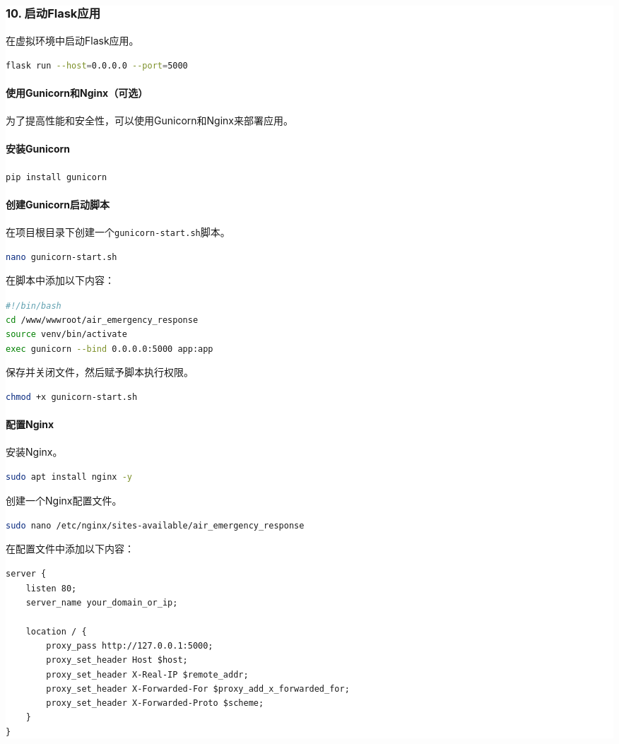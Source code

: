 ### 10. 启动Flask应用
在虚拟环境中启动Flask应用。
```bash
flask run --host=0.0.0.0 --port=5000
```

#### 使用Gunicorn和Nginx（可选）
为了提高性能和安全性，可以使用Gunicorn和Nginx来部署应用。

#### 安装Gunicorn
```bash
pip install gunicorn
```

#### 创建Gunicorn启动脚本
在项目根目录下创建一个`gunicorn-start.sh`脚本。
```bash
nano gunicorn-start.sh
```

在脚本中添加以下内容：
```bash
#!/bin/bash
cd /www/wwwroot/air_emergency_response
source venv/bin/activate
exec gunicorn --bind 0.0.0.0:5000 app:app
```

保存并关闭文件，然后赋予脚本执行权限。
```bash
chmod +x gunicorn-start.sh
```

#### 配置Nginx
安装Nginx。
```bash
sudo apt install nginx -y
```

创建一个Nginx配置文件。
```bash
sudo nano /etc/nginx/sites-available/air_emergency_response
```

在配置文件中添加以下内容：
```nginx
server {
    listen 80;
    server_name your_domain_or_ip;

    location / {
        proxy_pass http://127.0.0.1:5000;
        proxy_set_header Host $host;
        proxy_set_header X-Real-IP $remote_addr;
        proxy_set_header X-Forwarded-For $proxy_add_x_forwarded_for;
        proxy_set_header X-Forwarded-Proto $scheme;
    }
}
```
